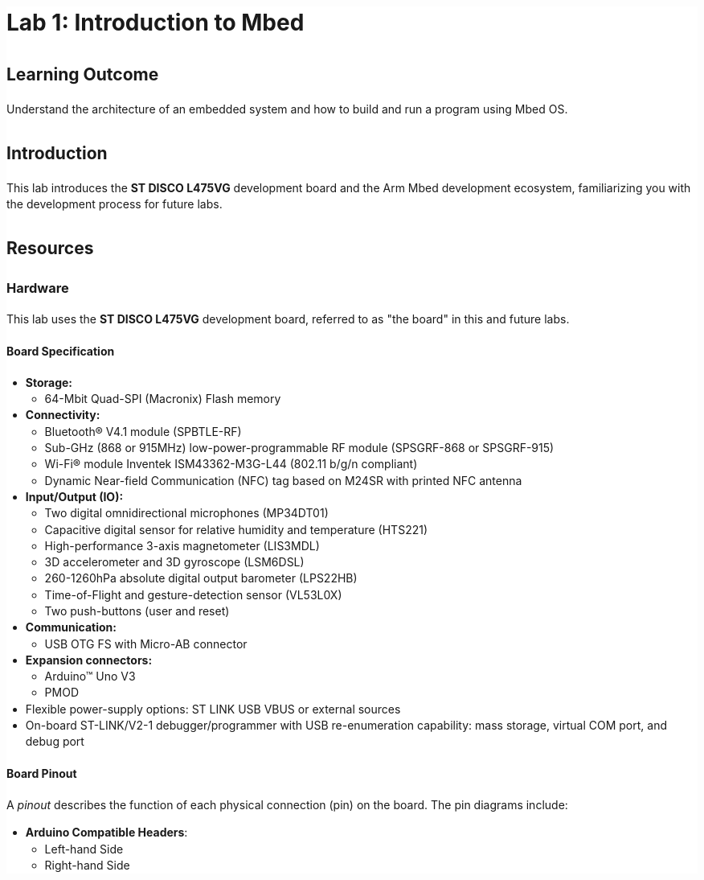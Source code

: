 # Lab 1: Introduction to Mbed

## Learning Outcome
Understand the architecture of an embedded system and how to build and run a program using Mbed OS.

## Introduction
This lab introduces the **ST DISCO L475VG** development board and the Arm Mbed development ecosystem, familiarizing you with the development process for future labs.

## Resources

### Hardware
This lab uses the **ST DISCO L475VG** development board, referred to as "the board" in this and future labs.

#### Board Specification
- **Storage:**
  - 64-Mbit Quad-SPI (Macronix) Flash memory
- **Connectivity:**
  - Bluetooth® V4.1 module (SPBTLE-RF)
  - Sub-GHz (868 or 915MHz) low-power-programmable RF module (SPSGRF-868 or SPSGRF-915)
  - Wi-Fi® module Inventek ISM43362-M3G-L44 (802.11 b/g/n compliant)
  - Dynamic Near-field Communication (NFC) tag based on M24SR with printed NFC antenna
- **Input/Output (IO):**
  - Two digital omnidirectional microphones (MP34DT01)
  - Capacitive digital sensor for relative humidity and temperature (HTS221)
  - High-performance 3-axis magnetometer (LIS3MDL)
  - 3D accelerometer and 3D gyroscope (LSM6DSL)
  - 260-1260hPa absolute digital output barometer (LPS22HB)
  - Time-of-Flight and gesture-detection sensor (VL53L0X)
  - Two push-buttons (user and reset)
- **Communication:**
  - USB OTG FS with Micro-AB connector
- **Expansion connectors:**
  - Arduino™ Uno V3
  - PMOD
- Flexible power-supply options: ST LINK USB VBUS or external sources
- On-board ST-LINK/V2-1 debugger/programmer with USB re-enumeration capability: mass storage, virtual COM port, and debug port

#### Board Pinout
A *pinout* describes the function of each physical connection (pin) on the board. The pin diagrams include:

- **Arduino Compatible Headers**:
  - Left-hand Side
  - Right-hand Side
